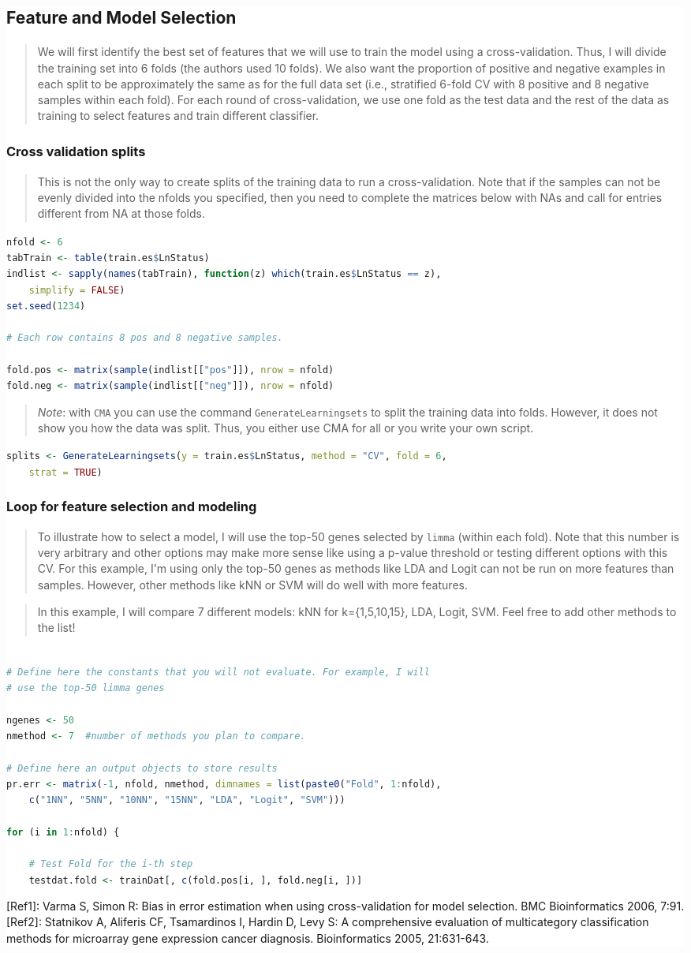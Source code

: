 ## Feature and Model Selection

> We will first identify the best set of features that we will use to train the model using a cross-validation. Thus, I will divide the training set into 6 folds (the authors used 10 folds). We also want the proportion of positive and negative examples in each split to be approximately the same as for the full data set (i.e., stratified 6-fold CV with 8 positive and 8 negative samples within each fold). For each round of cross-validation, we use one fold as the test data and the rest of the data as training to select features and train different classifier.

### Cross validation splits

> This is not the only way to create splits of the training data to run a cross-validation. Note that if the samples can not be evenly divided into the nfolds you specified, then you need to complete the matrices below with NAs and call for entries different from NA at those folds.


```r
nfold <- 6
tabTrain <- table(train.es$LnStatus)
indlist <- sapply(names(tabTrain), function(z) which(train.es$LnStatus == z), 
    simplify = FALSE)
set.seed(1234)

# Each row contains 8 pos and 8 negative samples.

fold.pos <- matrix(sample(indlist[["pos"]]), nrow = nfold)
fold.neg <- matrix(sample(indlist[["neg"]]), nrow = nfold)
```


> *Note*: with `CMA` you can use the command `GenerateLearningsets` to split the training data into folds. However, it does not show you how the data was split. Thus, you either use CMA for all or you write your own script. 


```r
splits <- GenerateLearningsets(y = train.es$LnStatus, method = "CV", fold = 6, 
    strat = TRUE)
```


### Loop for feature selection and modeling

> To illustrate how to select a model, I will use the top-50 genes selected by `limma` (within each fold). Note that this number is very arbitrary and other options may make more sense like using a p-value threshold or testing different options with this CV. For this example, I'm using only the top-50 genes as methods like LDA and Logit can not be run on more features than samples. However, other methods like kNN or SVM will do well with more features. 

> In this example, I will compare 7 different models: kNN for k={1,5,10,15}, LDA, Logit, SVM. Feel free to add other methods to the list!


```r

# Define here the constants that you will not evaluate. For example, I will
# use the top-50 limma genes

ngenes <- 50
nmethod <- 7  #number of methods you plan to compare. 

# Define here an output objects to store results
pr.err <- matrix(-1, nfold, nmethod, dimnames = list(paste0("Fold", 1:nfold), 
    c("1NN", "5NN", "10NN", "15NN", "LDA", "Logit", "SVM")))

for (i in 1:nfold) {
    
    # Test Fold for the i-th step
    testdat.fold <- trainDat[, c(fold.pos[i, ], fold.neg[i, ])]
```

[Ref1]: Varma S, Simon R: Bias in error estimation when using cross-validation for model selection. BMC Bioinformatics 2006, 7:91.
[Ref2]: Statnikov A, Aliferis CF, Tsamardinos I, Hardin D, Levy S: A comprehensive evaluation of multicategory classification methods for microarray gene expression cancer diagnosis. Bioinformatics 2005, 21:631-643.